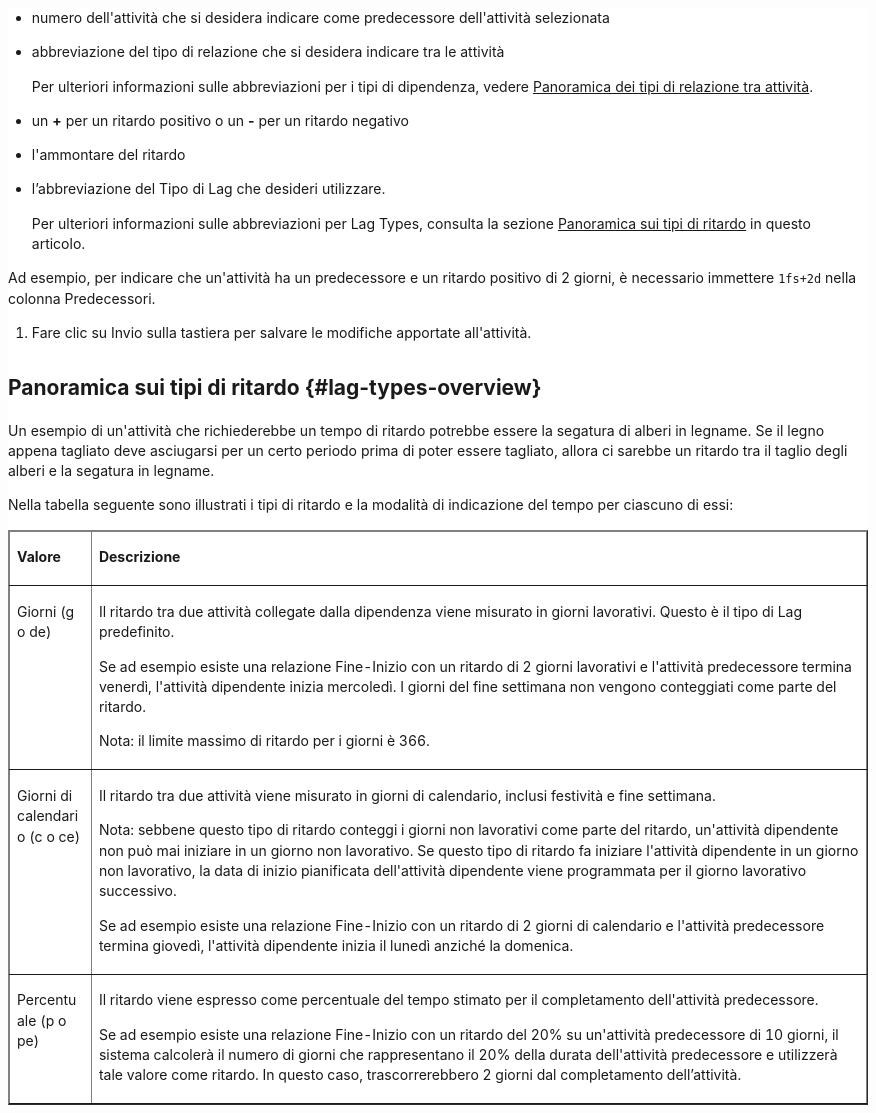    * numero dell&#39;attività che si desidera indicare come predecessore dell&#39;attività selezionata
   * abbreviazione del tipo di relazione che si desidera indicare tra le attività

     Per ulteriori informazioni sulle abbreviazioni per i tipi di dipendenza, vedere [Panoramica dei tipi di relazione tra attività](../../../manage-work/tasks/use-prdcssrs/task-dependency-types.md).

   * un **+** per un ritardo positivo o un **-** per un ritardo negativo

   * l&#39;ammontare del ritardo
   * l’abbreviazione del Tipo di Lag che desideri utilizzare.

     Per ulteriori informazioni sulle abbreviazioni per Lag Types, consulta la sezione [Panoramica sui tipi di ritardo](#lag-types-overview) in questo articolo.

   Ad esempio, per indicare che un&#39;attività ha un predecessore e un ritardo positivo di 2 giorni, è necessario immettere  `1fs+2d` nella colonna Predecessori.

1. Fare clic su Invio sulla tastiera per salvare le modifiche apportate all&#39;attività.

## Panoramica sui tipi di ritardo {#lag-types-overview}

Un esempio di un&#39;attività che richiederebbe un tempo di ritardo potrebbe essere la segatura di alberi in legname. Se il legno appena tagliato deve asciugarsi per un certo periodo prima di poter essere tagliato, allora ci sarebbe un ritardo tra il taglio degli alberi e la segatura in legname.

Nella tabella seguente sono illustrati i tipi di ritardo e la modalità di indicazione del tempo per ciascuno di essi:

<table border="1" cellspacing="15"> 
 <col> 
 <col> 
 <thead> 
  <tr> 
   <td> <p><strong>Valore</strong> </p> </td> 
   <td> <p><strong>Descrizione</strong> </p> </td> 
  </tr> 
 </thead> 
 <tbody> 
  <tr> 
   <td> <p>Giorni (g o de)</p> </td> 
   <td> <p>Il ritardo tra due attività collegate dalla dipendenza viene misurato in giorni lavorativi. Questo è il tipo di Lag predefinito. </p> <p>Se ad esempio esiste una relazione Fine-Inizio con un ritardo di 2 giorni lavorativi e l'attività predecessore termina venerdì, l'attività dipendente inizia mercoledì. I giorni del fine settimana non vengono conteggiati come parte del ritardo. </p> <p>Nota: il limite massimo di ritardo per i giorni è 366.</p> </td> 
  </tr> 
  <tr> 
   <td> <p>Giorni di calendario (c o ce)</p> </td> 
   <td> <p>Il ritardo tra due attività viene misurato in giorni di calendario, inclusi festività e fine settimana. </p> <p>Nota: sebbene questo tipo di ritardo conteggi i giorni non lavorativi come parte del ritardo, un'attività dipendente non può mai iniziare in un giorno non lavorativo. Se questo tipo di ritardo fa iniziare l'attività dipendente in un giorno non lavorativo, la data di inizio pianificata dell'attività dipendente viene programmata per il giorno lavorativo successivo. </p> <p>Se ad esempio esiste una relazione Fine-Inizio con un ritardo di 2 giorni di calendario e l'attività predecessore termina giovedì, l'attività dipendente inizia il lunedì anziché la domenica. </p> </td> 
  </tr> 
  <tr> 
   <td> <p>Percentuale (p o pe)</p> </td> 
   <td> <p>Il ritardo viene espresso come percentuale del tempo stimato per il completamento dell'attività predecessore. </p> <p>Se ad esempio esiste una relazione Fine-Inizio con un ritardo del 20% su un'attività predecessore di 10 giorni, il sistema calcolerà il numero di giorni che rappresentano il 20% della durata dell'attività predecessore e utilizzerà tale valore come ritardo. In questo caso, trascorrerebbero 2 giorni dal completamento dell’attività. </p>
